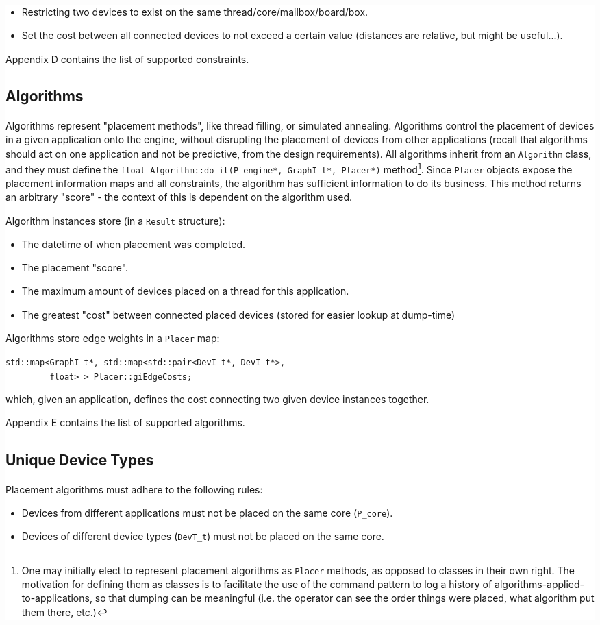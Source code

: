  - Restricting two devices to exist on the same thread/core/mailbox/board/box.

 - Set the cost between all connected devices to not exceed a certain value
   (distances are relative, but might be useful...).

Appendix D contains the list of supported constraints.

## Algorithms
Algorithms represent "placement methods", like thread filling, or simulated
annealing. Algorithms control the placement of devices in a given application
onto the engine, without disrupting the placement of devices from other
applications (recall that algorithms should act on one application and not be
predictive, from the design requirements). All algorithms inherit from an
`Algorithm` class, and they must define the `float Algorithm::do_it(P_engine*,
GraphI_t*, Placer*)` method[^algClass]. Since `Placer` objects expose the
placement information maps and all constraints, the algorithm has sufficient
information to do its business. This method returns an arbitrary "score" - the
context of this is dependent on the algorithm used.

Algorithm instances store (in a `Result` structure):

 - The datetime of when placement was completed.

 - The placement "score".

 - The maximum amount of devices placed on a thread for this application.

 - The greatest "cost" between connected placed devices (stored for easier
   lookup at dump-time)

[^algClass]: One may initially elect to represent placement algorithms as
`Placer` methods, as opposed to classes in their own right. The motivation for
defining them as classes is to facilitate the use of the command pattern to log
a history of algorithms-applied-to-applications, so that dumping can be
meaningful (i.e. the operator can see the order things were placed, what
algorithm put them there, etc.)

Algorithms store edge weights in a `Placer` map:

~~~ {.cpp}
std::map<GraphI_t*, std::map<std::pair<DevI_t*, DevI_t*>,
         float> > Placer::giEdgeCosts;
~~~

which, given an application, defines the cost connecting two given device
instances together.

Appendix E contains the list of supported algorithms.

## Unique Device Types

Placement algorithms must adhere to the following rules:

 - Devices from different applications must not be placed on the same core
   (`P_core`).

 - Devices of different device types (`DevT_t`) must not be placed on the same
   core.


[^dateThough]: As of the date in the title of this section.
[^programmableRouting]: With programmable routing in the pipeline, it's become
[^previousDesign]: This is contrary to the previous design of the Orchestrator,
[^load]: Clearly this process involves a lot of work (indexing a map for each
[^algorithmName]: Just don't call your algorithm "dump", or "place" (please).
[^nincrement]: Whether or not $n$ is incremented in response to a state being
[^frustration]: I'm borrowing this term from condensed matter physics, where a
[^uifdocs]: The UIF documentation can be found in the Orchestrator repository,
[^fileMismatchWarning]: The design intent being that the Orchestrator will warn
[^infiniteFitness]: Setting `mandatory` equal to true is different from setting